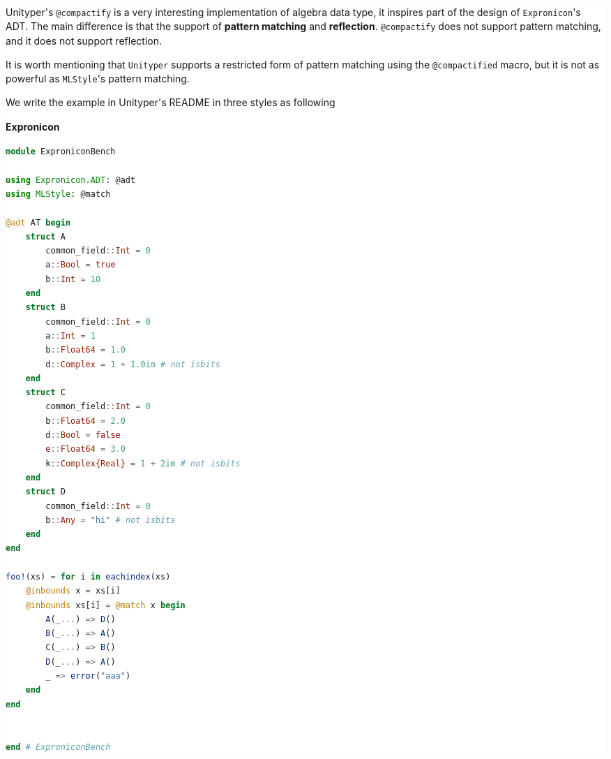 Unityper's `@compactify` is a very interesting implementation of algebra data type,
it inspires part of the design of `Expronicon`'s ADT. The main difference is that
the support of **pattern matching** and **reflection**. `@compactify` does not
support pattern matching, and it does not support reflection.

It is worth mentioning that `Unityper` supports a restricted form of pattern matching
using the `@compactified` macro, but it is not as powerful as `MLStyle`'s pattern
matching.

We write the example in Unityper's README in three styles as following

**Expronicon**

```julia
module ExproniconBench

using Expronicon.ADT: @adt
using MLStyle: @match

@adt AT begin
    struct A
        common_field::Int = 0
        a::Bool = true
        b::Int = 10
    end
    struct B
        common_field::Int = 0
        a::Int = 1
        b::Float64 = 1.0
        d::Complex = 1 + 1.0im # not isbits
    end
    struct C
        common_field::Int = 0
        b::Float64 = 2.0
        d::Bool = false
        e::Float64 = 3.0
        k::Complex{Real} = 1 + 2im # not isbits
    end
    struct D
        common_field::Int = 0
        b::Any = "hi" # not isbits
    end
end

foo!(xs) = for i in eachindex(xs)
    @inbounds x = xs[i]
    @inbounds xs[i] = @match x begin
        A(_...) => D()
        B(_...) => A()
        C(_...) => B()
        D(_...) => A()
        _ => error("aaa")
    end
end


end # ExproniconBench
```
